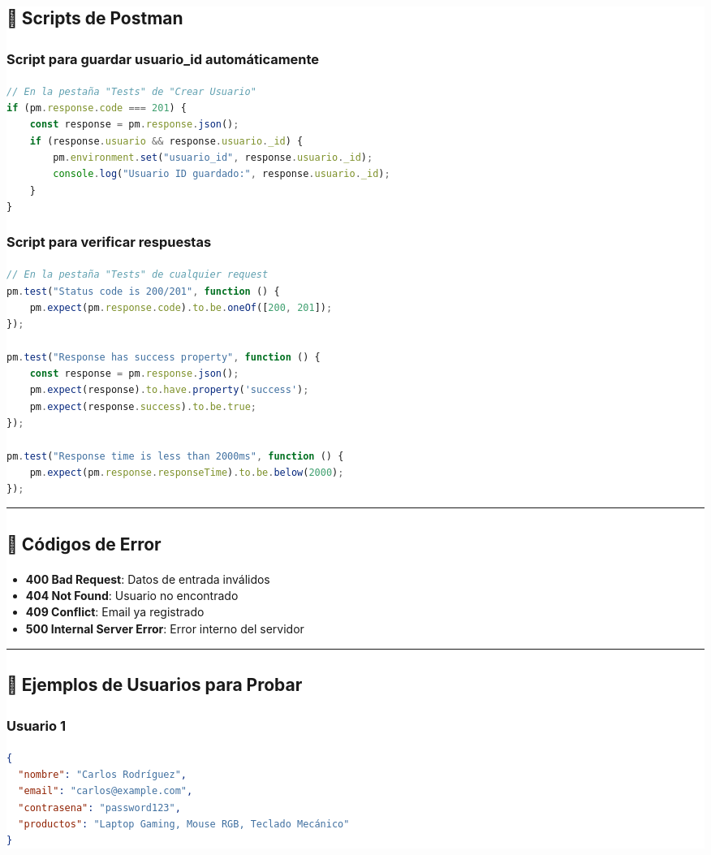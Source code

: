 
## 🔧 **Scripts de Postman**

### **Script para guardar usuario_id automáticamente**
```javascript
// En la pestaña "Tests" de "Crear Usuario"
if (pm.response.code === 201) {
    const response = pm.response.json();
    if (response.usuario && response.usuario._id) {
        pm.environment.set("usuario_id", response.usuario._id);
        console.log("Usuario ID guardado:", response.usuario._id);
    }
}
```

### **Script para verificar respuestas**
```javascript
// En la pestaña "Tests" de cualquier request
pm.test("Status code is 200/201", function () {
    pm.expect(pm.response.code).to.be.oneOf([200, 201]);
});

pm.test("Response has success property", function () {
    const response = pm.response.json();
    pm.expect(response).to.have.property('success');
    pm.expect(response.success).to.be.true;
});

pm.test("Response time is less than 2000ms", function () {
    pm.expect(pm.response.responseTime).to.be.below(2000);
});
```

---

## 🚨 **Códigos de Error**

- **400 Bad Request**: Datos de entrada inválidos
- **404 Not Found**: Usuario no encontrado
- **409 Conflict**: Email ya registrado
- **500 Internal Server Error**: Error interno del servidor

---

## 📝 **Ejemplos de Usuarios para Probar**

### **Usuario 1**
```json
{
  "nombre": "Carlos Rodríguez",
  "email": "carlos@example.com",
  "contrasena": "password123",
  "productos": "Laptop Gaming, Mouse RGB, Teclado Mecánico"
}
```
